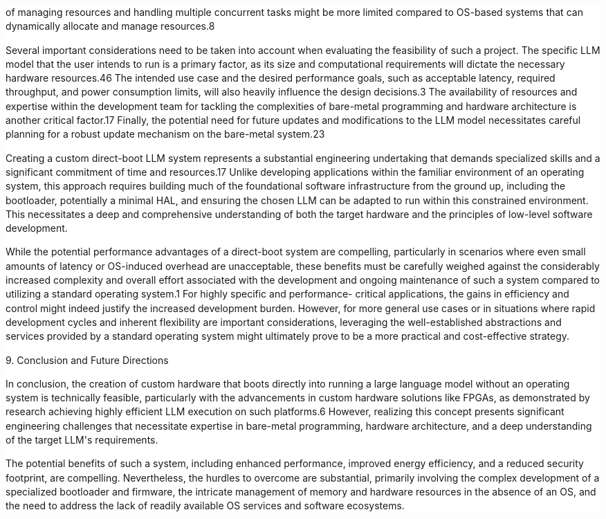 of managing resources and handling multiple concurrent tasks might be more
limited compared to OS-based systems that can dynamically allocate and manage
resources.8

Several important considerations need to be taken into account when evaluating
the feasibility of such a project. The specific LLM model that the user
intends to run is a primary factor, as its size and computational requirements
will dictate the necessary hardware resources.46 The intended use case and the
desired performance goals, such as acceptable latency, required throughput,
and power consumption limits, will also heavily influence the design
decisions.3 The availability of resources and expertise within the development
team for tackling the complexities of bare-metal programming and hardware
architecture is another critical factor.17 Finally, the potential need for
future updates and modifications to the LLM model necessitates careful
planning for a robust update mechanism on the bare-metal system.23

Creating a custom direct-boot LLM system represents a substantial engineering
undertaking that demands specialized skills and a significant commitment of
time and resources.17 Unlike developing applications within the familiar
environment of an operating system, this approach requires building much of
the foundational software infrastructure from the ground up, including the
bootloader, potentially a minimal HAL, and ensuring the chosen LLM can be
adapted to run within this constrained environment. This necessitates a deep
and comprehensive understanding of both the target hardware and the principles
of low-level software development.

While the potential performance advantages of a direct-boot system are
compelling, particularly in scenarios where even small amounts of latency or
OS-induced overhead are unacceptable, these benefits must be carefully weighed
against the considerably increased complexity and overall effort associated
with the development and ongoing maintenance of such a system compared to
utilizing a standard operating system.1 For highly specific and performance-
critical applications, the gains in efficiency and control might indeed
justify the increased development burden. However, for more general use cases
or in situations where rapid development cycles and inherent flexibility are
important considerations, leveraging the well-established abstractions and
services provided by a standard operating system might ultimately prove to be
a more practical and cost-effective strategy.

9\. Conclusion and Future Directions

In conclusion, the creation of custom hardware that boots directly into
running a large language model without an operating system is technically
feasible, particularly with the advancements in custom hardware solutions like
FPGAs, as demonstrated by research achieving highly efficient LLM execution on
such platforms.6 However, realizing this concept presents significant
engineering challenges that necessitate expertise in bare-metal programming,
hardware architecture, and a deep understanding of the target LLM's
requirements.

The potential benefits of such a system, including enhanced performance,
improved energy efficiency, and a reduced security footprint, are compelling.
Nevertheless, the hurdles to overcome are substantial, primarily involving the
complex development of a specialized bootloader and firmware, the intricate
management of memory and hardware resources in the absence of an OS, and the
need to address the lack of readily available OS services and software
ecosystems.

